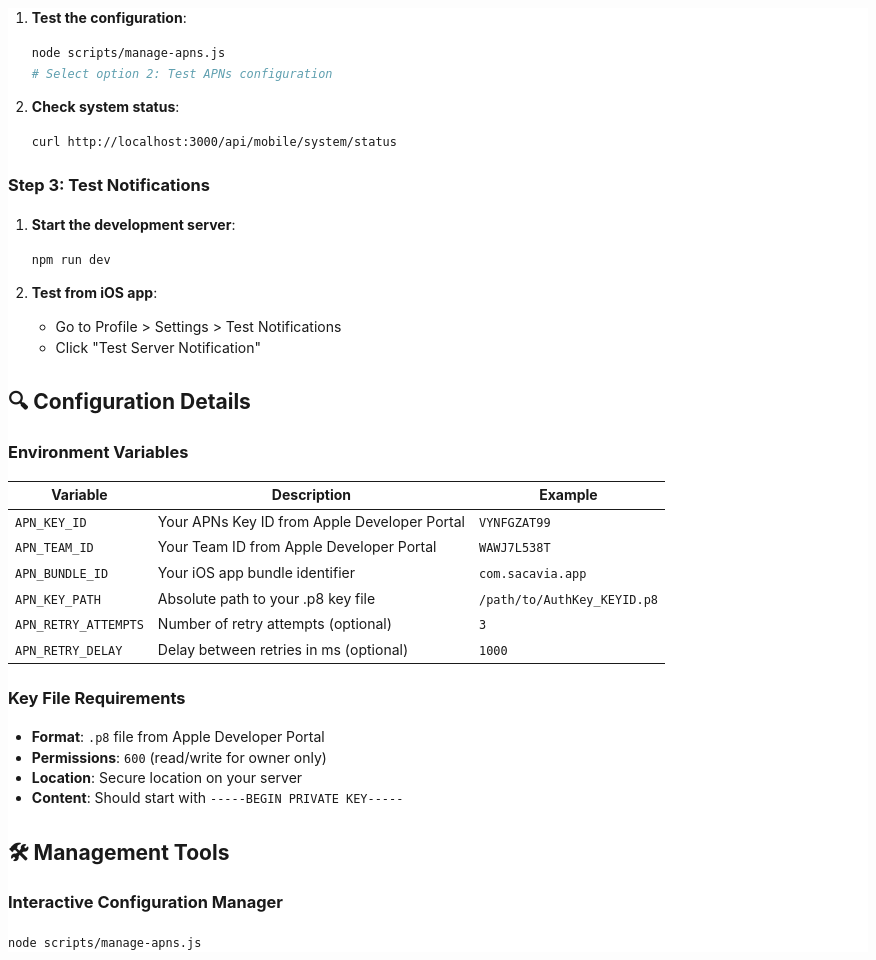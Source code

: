 1. **Test the configuration**:
   ```bash
   node scripts/manage-apns.js
   # Select option 2: Test APNs configuration
   ```

2. **Check system status**:
   ```bash
   curl http://localhost:3000/api/mobile/system/status
   ```

### **Step 3: Test Notifications**

1. **Start the development server**:
   ```bash
   npm run dev
   ```

2. **Test from iOS app**:
   - Go to Profile > Settings > Test Notifications
   - Click "Test Server Notification"

## 🔍 **Configuration Details**

### **Environment Variables**

| Variable | Description | Example |
|----------|-------------|---------|
| `APN_KEY_ID` | Your APNs Key ID from Apple Developer Portal | `VYNFGZAT99` |
| `APN_TEAM_ID` | Your Team ID from Apple Developer Portal | `WAWJ7L538T` |
| `APN_BUNDLE_ID` | Your iOS app bundle identifier | `com.sacavia.app` |
| `APN_KEY_PATH` | Absolute path to your .p8 key file | `/path/to/AuthKey_KEYID.p8` |
| `APN_RETRY_ATTEMPTS` | Number of retry attempts (optional) | `3` |
| `APN_RETRY_DELAY` | Delay between retries in ms (optional) | `1000` |

### **Key File Requirements**

- **Format**: `.p8` file from Apple Developer Portal
- **Permissions**: `600` (read/write for owner only)
- **Location**: Secure location on your server
- **Content**: Should start with `-----BEGIN PRIVATE KEY-----`

## 🛠️ **Management Tools**

### **Interactive Configuration Manager**

```bash
node scripts/manage-apns.js
```
